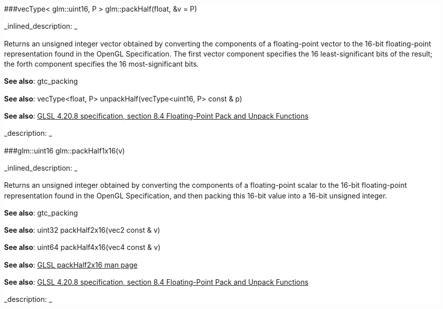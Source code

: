 







###vecType< glm::uint16, P > glm::packHalf(float, &v = P)



_inlined_description: _

Returns an unsigned integer vector obtained by converting the components of a floating-point vector
to the 16-bit floating-point representation found in the OpenGL Specification.
The first vector component specifies the 16 least-significant bits of the result;
the forth component specifies the 16 most-significant bits.


**See also**: gtc_packing

**See also**: vecType<float, P> unpackHalf(vecType<uint16, P> const & p)

**See also**: <a href="http://www.opengl.org/registry/doc/GLSLangSpec.4.20.8.pdf">GLSL 4.20.8 specification, section 8.4 Floating-Point Pack and Unpack Functions</a>





_description: _









###glm::uint16 glm::packHalf1x16(v)



_inlined_description: _

Returns an unsigned integer obtained by converting the components of a floating-point scalar
to the 16-bit floating-point representation found in the OpenGL Specification,
and then packing this 16-bit value into a 16-bit unsigned integer.


**See also**: gtc_packing

**See also**: uint32 packHalf2x16(vec2 const & v)

**See also**: uint64 packHalf4x16(vec4 const & v)

**See also**: <a href="http://www.opengl.org/sdk/docs/manglsl/xhtml/packHalf2x16.xml">GLSL packHalf2x16 man page</a>

**See also**: <a href="http://www.opengl.org/registry/doc/GLSLangSpec.4.20.8.pdf">GLSL 4.20.8 specification, section 8.4 Floating-Point Pack and Unpack Functions</a>





_description: _



